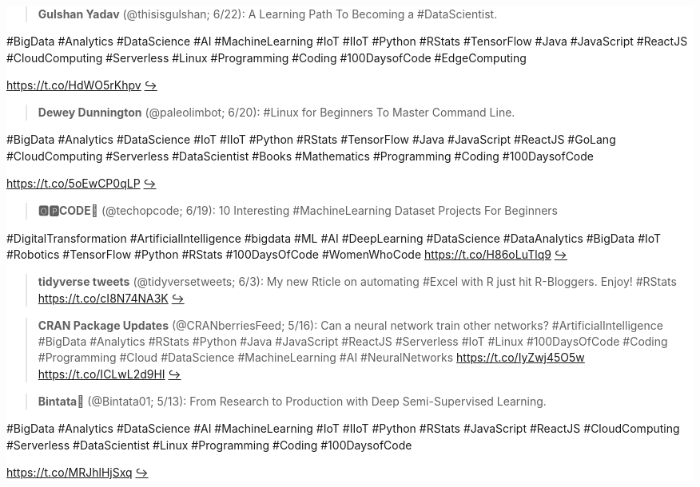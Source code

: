 


> **Gulshan Yadav** (@thisisgulshan; 6/22): A Learning Path To Becoming a #DataScientist. 
>
#BigData #Analytics #DataScience #AI #MachineLearning #IoT #IIoT #Python #RStats #TensorFlow #Java #JavaScript #ReactJS #CloudComputing #Serverless #Linux #Programming #Coding #100DaysofCode #EdgeComputing
>
https://t.co/HdWO5rKhpv  [&#8618;](https://twitter.com/dataandme/status/1314034488901398528)




> **Dewey Dunnington** (@paleolimbot; 6/20): #Linux for Beginners To Master Command Line. 
>
#BigData #Analytics #DataScience #IoT #IIoT #Python #RStats #TensorFlow #Java #JavaScript #ReactJS #GoLang #CloudComputing #Serverless #DataScientist #Books #Mathematics #Programming #Coding #100DaysofCode
>
https://t.co/5oEwCP0qLP  [&#8618;](https://twitter.com/dataandme/status/1314035189924859904)




> **🅾️🅿️CODE💢** (@techopcode; 6/19): 10 Interesting #MachineLearning  Dataset Projects For Beginners
>
#DigitalTransformation
#ArtificialIntelligence #bigdata #ML #AI #DeepLearning #DataScience #DataAnalytics #BigData #IoT #Robotics #TensorFlow #Python #RStats #100DaysOfCode #WomenWhoCode
https://t.co/H86oLuTlq9  [&#8618;](https://twitter.com/dataandme/status/1314038353436667904)




> **tidyverse tweets** (@tidyversetweets; 6/3): My new Rticle on automating #Excel with R just hit R-Bloggers. Enjoy!
#RStats https://t.co/cI8N74NA3K  [&#8618;](https://twitter.com/dataandme/status/1313989208990724097)




> **CRAN Package Updates** (@CRANberriesFeed; 5/16): Can a neural network train other networks?  #ArtificialIntelligence #BigData #Analytics #RStats #Python #Java #JavaScript #ReactJS #Serverless #IoT #Linux #100DaysOfCode #Coding #Programming #Cloud #DataScience #MachineLearning #AI #NeuralNetworks 
https://t.co/IyZwj45O5w https://t.co/ICLwL2d9HI  [&#8618;](https://twitter.com/dataandme/status/1313982481348153345)




> **Bintata🐼** (@Bintata01; 5/13): From Research to Production with Deep Semi-Supervised Learning. 
>
#BigData #Analytics #DataScience #AI #MachineLearning #IoT #IIoT #Python #RStats #JavaScript #ReactJS #CloudComputing #Serverless #DataScientist #Linux #Programming #Coding #100DaysofCode
 
https://t.co/MRJhlHjSxq  [&#8618;](https://twitter.com/dataandme/status/1314034228846194689)


